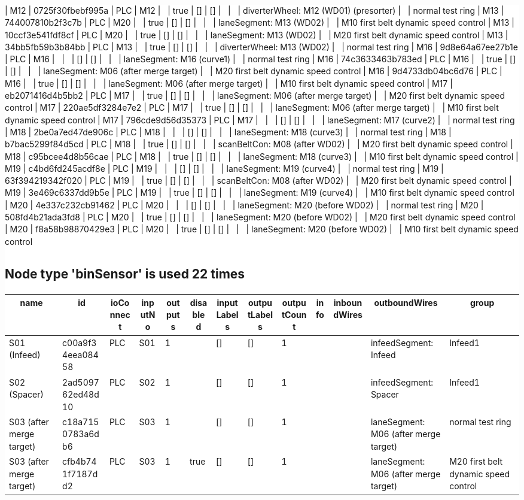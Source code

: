 | M12 | 0725f30fbebf995a |       PLC |      M12 |  &nbsp; |     true |          [] |           [] |      &nbsp; | &nbsp; |  diverterWheel: M12 (WD01) (presorter)  |        &nbsp; |                     normal test ring
| M13 | 744007810b2f3c7b |       PLC |      M20 |  &nbsp; |     true |          [] |           [] |      &nbsp; | &nbsp; |                laneSegment: M13 (WD02)  |        &nbsp; | M10 first belt dynamic speed control
| M13 | 10ccf3e541fdf8cf |       PLC |      M20 |  &nbsp; |     true |          [] |           [] |      &nbsp; | &nbsp; |                laneSegment: M13 (WD02)  |        &nbsp; | M20 first belt dynamic speed control
| M13 | 34bb5fb59b3b84bb |       PLC |      M13 |  &nbsp; |     true |          [] |           [] |      &nbsp; | &nbsp; |              diverterWheel: M13 (WD02)  |        &nbsp; |                     normal test ring
| M16 | 9d8e64a67ee27b1e |       PLC |      M16 |  &nbsp; |   &nbsp; |          [] |           [] |      &nbsp; | &nbsp; |              laneSegment: M16 (curve1)  |        &nbsp; |                     normal test ring
| M16 | 74c3633463b783ed |       PLC |      M16 |  &nbsp; |     true |          [] |           [] |      &nbsp; | &nbsp; |  laneSegment: M06 (after merge target)  |        &nbsp; | M20 first belt dynamic speed control
| M16 | 9d4733db04bc6d76 |       PLC |      M16 |  &nbsp; |     true |          [] |           [] |      &nbsp; | &nbsp; |  laneSegment: M06 (after merge target)  |        &nbsp; | M10 first belt dynamic speed control
| M17 | eb2071416d4b5bb2 |       PLC |      M17 |  &nbsp; |     true |          [] |           [] |      &nbsp; | &nbsp; |  laneSegment: M06 (after merge target)  |        &nbsp; | M20 first belt dynamic speed control
| M17 | 220ae5df3284e7e2 |       PLC |      M17 |  &nbsp; |     true |          [] |           [] |      &nbsp; | &nbsp; |  laneSegment: M06 (after merge target)  |        &nbsp; | M10 first belt dynamic speed control
| M17 | 796cde9d56d35373 |       PLC |      M17 |  &nbsp; |   &nbsp; |          [] |           [] |      &nbsp; | &nbsp; |              laneSegment: M17 (curve2)  |        &nbsp; |                     normal test ring
| M18 | 2be0a7ed47de906c |       PLC |      M18 |  &nbsp; |   &nbsp; |          [] |           [] |      &nbsp; | &nbsp; |              laneSegment: M18 (curve3)  |        &nbsp; |                     normal test ring
| M18 | b7bac5299f84d5cd |       PLC |      M18 |  &nbsp; |     true |          [] |           [] |      &nbsp; | &nbsp; |          scanBeltCon: M08 (after WD02)  |        &nbsp; | M20 first belt dynamic speed control
| M18 | c95bcee4d8b56cae |       PLC |      M18 |  &nbsp; |     true |          [] |           [] |      &nbsp; | &nbsp; |              laneSegment: M18 (curve3)  |        &nbsp; | M10 first belt dynamic speed control
| M19 | c4bd6fd245acdf8e |       PLC |      M19 |  &nbsp; |   &nbsp; |          [] |           [] |      &nbsp; | &nbsp; |              laneSegment: M19 (curve4)  |        &nbsp; |                     normal test ring
| M19 | 63f394219342f020 |       PLC |      M19 |  &nbsp; |     true |          [] |           [] |      &nbsp; | &nbsp; |          scanBeltCon: M08 (after WD02)  |        &nbsp; | M20 first belt dynamic speed control
| M19 | 3e469c6337dd9b5e |       PLC |      M19 |  &nbsp; |     true |          [] |           [] |      &nbsp; | &nbsp; |              laneSegment: M19 (curve4)  |        &nbsp; | M10 first belt dynamic speed control
| M20 | 4e337c232cb91462 |       PLC |      M20 |  &nbsp; |   &nbsp; |          [] |           [] |      &nbsp; | &nbsp; |         laneSegment: M20 (before WD02)  |        &nbsp; |                     normal test ring
| M20 | 508fd4b21ada3fd8 |       PLC |      M20 |  &nbsp; |     true |          [] |           [] |      &nbsp; | &nbsp; |         laneSegment: M20 (before WD02)  |        &nbsp; | M20 first belt dynamic speed control
| M20 | f8a58b98870429e3 |       PLC |      M20 |  &nbsp; |     true |          [] |           [] |      &nbsp; | &nbsp; |         laneSegment: M20 (before WD02)  |        &nbsp; | M10 first belt dynamic speed control


## Node type 'binSensor' is used 22 times
|                     name |                        id |                 ioConnect |                   inputNo |                   outputs |                  disabled |               inputLabels |              outputLabels |               outputCount |                      info |              inboundWires |             outboundWires |                     group
|--------------------------|---------------------------|---------------------------|---------------------------|---------------------------|---------------------------|---------------------------|---------------------------|---------------------------|---------------------------|---------------------------|---------------------------|--------------------------
|             S01 (Infeed) | c00a9f34eea08458 |       PLC |     S01 |       1 |   &nbsp; |          [] |           [] |           1 | &nbsp; |       &nbsp; |                  infeedSegment: Infeed  |                              Infeed1
|             S02 (Spacer) | 2ad509762ed48d10 |       PLC |     S02 |       1 |   &nbsp; |          [] |           [] |           1 | &nbsp; |       &nbsp; |                  infeedSegment: Spacer  |                              Infeed1
| S03 (after merge target) | c18a7150783a6db6 |       PLC |     S03 |       1 |   &nbsp; |          [] |           [] |           1 | &nbsp; |       &nbsp; |  laneSegment: M06 (after merge target)  |                     normal test ring
| S03 (after merge target) | cfb4b741f7187dd2 |       PLC |     S03 |       1 |     true |          [] |           [] |           1 | &nbsp; |       &nbsp; |  laneSegment: M06 (after merge target)  | M20 first belt dynamic speed control